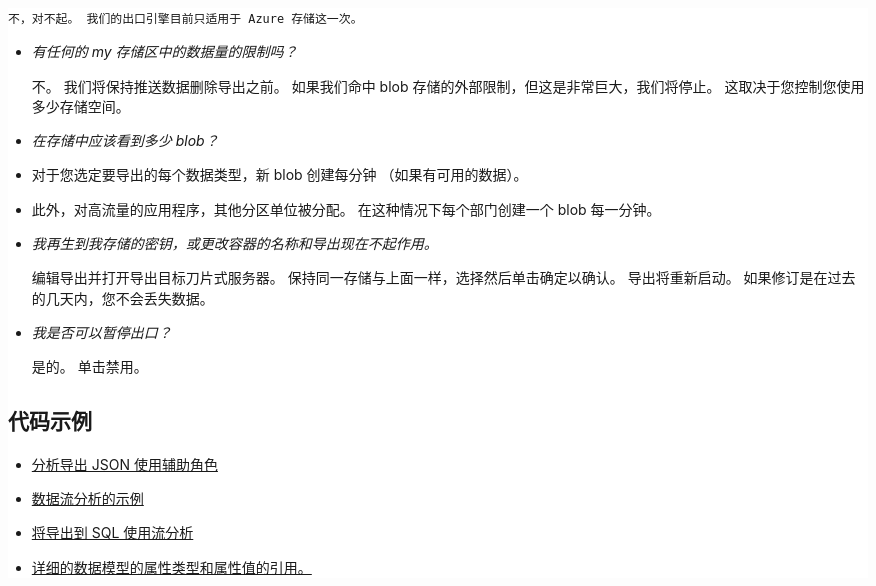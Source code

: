     不，对不起。 我们的出口引擎目前只适用于 Azure 存储这一次。  

* *有任何的 my 存储区中的数据量的限制吗？* 

    不。 我们将保持推送数据删除导出之前。 如果我们命中 blob 存储的外部限制，但这是非常巨大，我们将停止。 这取决于您控制您使用多少存储空间。  

* *在存储中应该看到多少 blob？*

 * 对于您选定要导出的每个数据类型，新 blob 创建每分钟 （如果有可用的数据）。 
 * 此外，对高流量的应用程序，其他分区单位被分配。 在这种情况下每个部门创建一个 blob 每一分钟。


* *我再生到我存储的密钥，或更改容器的名称和导出现在不起作用。*

    编辑导出并打开导出目标刀片式服务器。 保持同一存储与上面一样，选择然后单击确定以确认。 导出将重新启动。 如果修订是在过去的几天内，您不会丢失数据。

* *我是否可以暂停出口？*

    是的。 单击禁用。

## <a name="code-samples"></a>代码示例

* [分析导出 JSON 使用辅助角色][exportcode]
* [数据流分析的示例](app-insights-export-stream-analytics.md)
* [将导出到 SQL 使用流分析][exportasa]

* [详细的数据模型的属性类型和属性值的引用。](app-insights-export-data-model.md)



[exportcode]: app-insights-code-sample-export-telemetry-sql-database.md
[exportasa]: app-insights-code-sample-export-sql-stream-analytics.md
[roles]: app-insights-resources-roles-access-control.md

 
